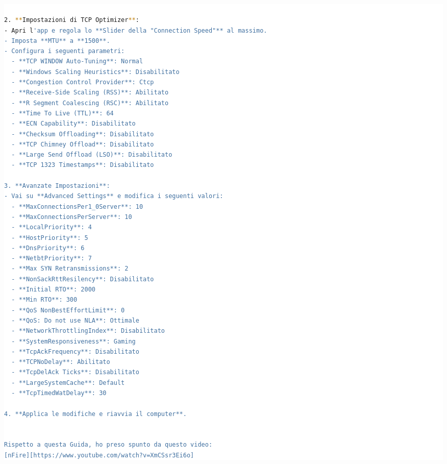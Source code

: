    ```bash

2. **Impostazioni di TCP Optimizer**:
   - Apri l'app e regola lo **Slider della "Connection Speed"** al massimo.
   - Imposta **MTU** a **1500**.
   - Configura i seguenti parametri:
     - **TCP WINDOW Auto-Tuning**: Normal
     - **Windows Scaling Heuristics**: Disabilitato
     - **Congestion Control Provider**: Ctcp
     - **Receive-Side Scaling (RSS)**: Abilitato
     - **R Segment Coalescing (RSC)**: Abilitato
     - **Time To Live (TTL)**: 64
     - **ECN Capability**: Disabilitato
     - **Checksum Offloading**: Disabilitato
     - **TCP Chimney Offload**: Disabilitato
     - **Large Send Offload (LSO)**: Disabilitato
     - **TCP 1323 Timestamps**: Disabilitato

3. **Avanzate Impostazioni**:
   - Vai su **Advanced Settings** e modifica i seguenti valori:
     - **MaxConnectionsPer1_0Server**: 10
     - **MaxConnectionsPerServer**: 10
     - **LocalPriority**: 4
     - **HostPriority**: 5
     - **DnsPriority**: 6
     - **NetbtPriority**: 7
     - **Max SYN Retransmissions**: 2
     - **NonSackRttResilency**: Disabilitato
     - **Initial RTO**: 2000
     - **Min RTO**: 300
     - **QoS NonBestEffortLimit**: 0
     - **QoS: Do not use NLA**: Ottimale
     - **NetworkThrottlingIndex**: Disabilitato
     - **SystemResponsiveness**: Gaming
     - **TcpAckFrequency**: Disabilitato
     - **TCPNoDelay**: Abilitato
     - **TcpDelAck Ticks**: Disabilitato
     - **LargeSystemCache**: Default
     - **TcpTimedWatDelay**: 30

4. **Applica le modifiche e riavvia il computer**.


Rispetto a questa Guida, ho preso spunto da questo video:
[nFire][https://www.youtube.com/watch?v=XmCSsr3Ei6o]